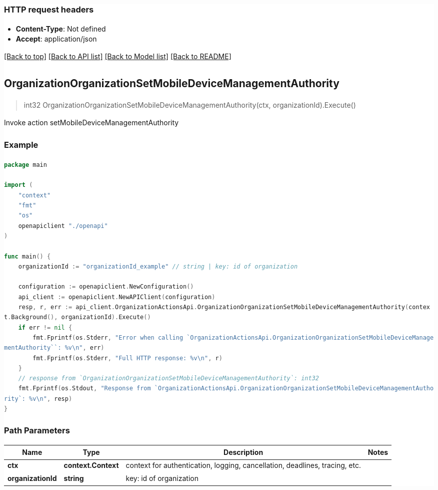 ### HTTP request headers

- **Content-Type**: Not defined
- **Accept**: application/json

[[Back to top]](#) [[Back to API list]](../README.md#documentation-for-api-endpoints)
[[Back to Model list]](../README.md#documentation-for-models)
[[Back to README]](../README.md)


## OrganizationOrganizationSetMobileDeviceManagementAuthority

> int32 OrganizationOrganizationSetMobileDeviceManagementAuthority(ctx, organizationId).Execute()

Invoke action setMobileDeviceManagementAuthority



### Example

```go
package main

import (
    "context"
    "fmt"
    "os"
    openapiclient "./openapi"
)

func main() {
    organizationId := "organizationId_example" // string | key: id of organization

    configuration := openapiclient.NewConfiguration()
    api_client := openapiclient.NewAPIClient(configuration)
    resp, r, err := api_client.OrganizationActionsApi.OrganizationOrganizationSetMobileDeviceManagementAuthority(context.Background(), organizationId).Execute()
    if err != nil {
        fmt.Fprintf(os.Stderr, "Error when calling `OrganizationActionsApi.OrganizationOrganizationSetMobileDeviceManagementAuthority``: %v\n", err)
        fmt.Fprintf(os.Stderr, "Full HTTP response: %v\n", r)
    }
    // response from `OrganizationOrganizationSetMobileDeviceManagementAuthority`: int32
    fmt.Fprintf(os.Stdout, "Response from `OrganizationActionsApi.OrganizationOrganizationSetMobileDeviceManagementAuthority`: %v\n", resp)
}
```

### Path Parameters


Name | Type | Description  | Notes
------------- | ------------- | ------------- | -------------
**ctx** | **context.Context** | context for authentication, logging, cancellation, deadlines, tracing, etc.
**organizationId** | **string** | key: id of organization | 

